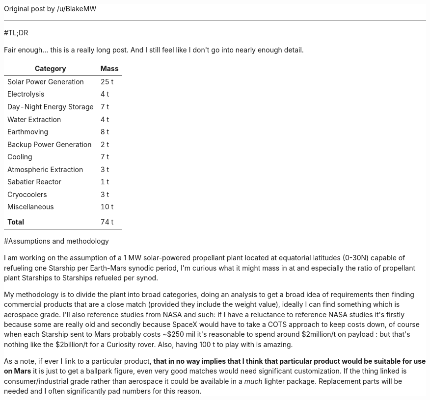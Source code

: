 [Original post by /u/BlakeMW](https://www.reddit.com/r/spacex/comments/ap3bz1/estimating_the_mass_of_a_martian_propellant_plant/)

---

#TL;DR

Fair enough... this is a really long post. And I still feel like I don't go into nearly enough detail.

| Category | Mass |
|--------------------------|------|
| Solar Power Generation | 25 t |
| Electrolysis | 4 t |
| Day-Night Energy Storage | 7 t |
| Water Extraction | 4 t |
| Earthmoving | 8 t |
| Backup Power Generation | 2 t |
| Cooling | 7 t |
| Atmospheric Extraction | 3 t |
| Sabatier Reactor | 1 t |
| Cryocoolers | 3 t |
| Miscellaneous | 10 t |
|  |  |
| **Total** | 74 t |

#Assumptions and methodology

I am working on the assumption of a 1 MW solar-powered propellant plant located at equatorial latitudes (0-30N) capable of refueling one Starship per Earth-Mars synodic period, I'm curious what it might mass in at and especially the ratio of propellant plant Starships to Starships refueled per synod.

My methodology is to divide the plant into broad categories, doing an analysis to get a broad idea of requirements then finding commercial products that are a close match (provided they include the weight value), ideally I can find something which is aerospace grade. I'll also reference studies from NASA and such: if I have a reluctance to reference NASA studies it's firstly because some are really old and secondly because SpaceX would have to take a COTS approach to keep costs down, of course when each Starship sent to Mars probably costs ~$250 mil it's reasonable to spend around $2million/t on payload : but that's nothing like the $2billion/t for a Curiosity rover. Also, having 100 t to play with is amazing.

As a note, if ever I link to a particular product, **that in no way implies that I think that particular product would be suitable for use on Mars** it is just to get a ballpark figure, even very good matches would need significant customization. If the thing linked is consumer/industrial grade rather than aerospace it could be available in a *much* lighter package. Replacement parts will be needed and I often significantly pad numbers for this reason.
